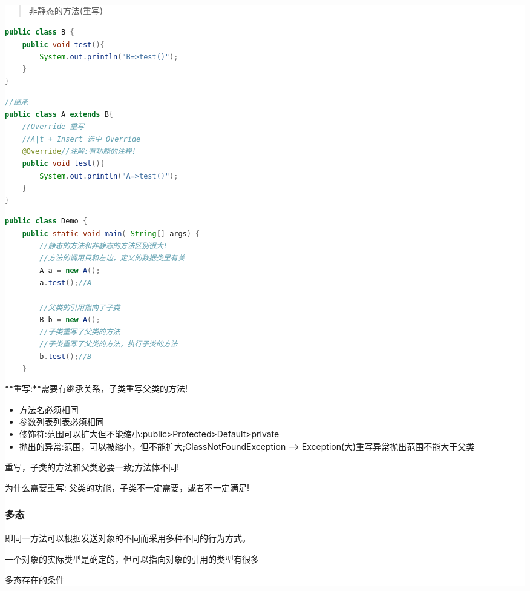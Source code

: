 > 非静态的方法(重写)

```java
public class B {
    public void test(){
        System.out.println("B=>test()");
    }
}
```

```java
//继承
public class A extends B{
    //Override 重写
    //A|t + Insert 选中 Override
    @Override//注解:有功能的注释!
    public void test(){
        System.out.println("A=>test()");
    }
}
```

```java
public class Demo {
    public static void main( String[] args) {
        //静态的方法和非静态的方法区别很大!
        //方法的调用只和左边，定义的数据类里有关
        A a = new A();
        a.test();//A

        //父类的引用指向了子类
        B b = new A();
        //子类重写了父类的方法
        //子类重写了父类的方法，执行子类的方法
        b.test();//B
    }

```

**重写:**需要有继承关系，子类重写父类的方法!

- 方法名必须相同
- 参数列表列表必须相同
- 修饰符:范围可以扩大但不能缩小:public>Protected>Default>private
- 抛出的异常:范围，可以被缩小，但不能扩大;ClassNotFoundException --> Exception(大)重写异常抛出范围不能大于父类

重写，子类的方法和父类必要一致;方法体不同!

为什么需要重写: 父类的功能，子类不一定需要，或者不一定满足!

### 多态

即同一方法可以根据发送对象的不同而采用多种不同的行为方式。

一个对象的实际类型是确定的，但可以指向对象的引用的类型有很多

多态存在的条件
